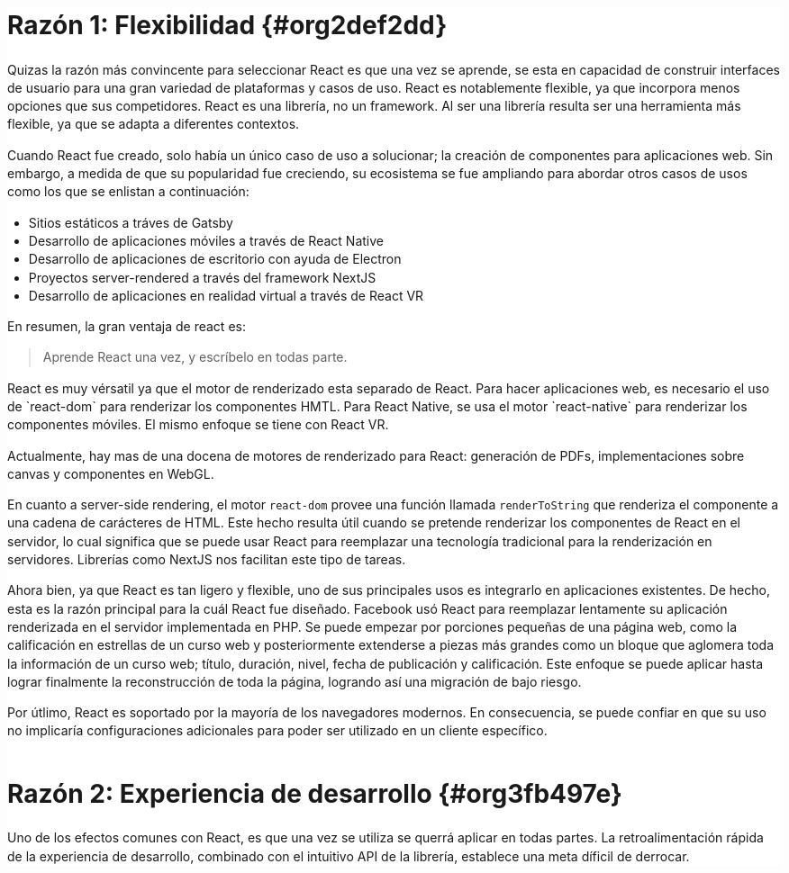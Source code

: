 # Razón 1: Flexibilidad {#org2def2dd}

Quizas la razón más convincente para seleccionar React es que una vez se aprende, se esta en capacidad de construir interfaces de usuario para una gran variedad de plataformas y casos de uso. React es notablemente flexible, ya que incorpora menos opciones que sus competidores. React es una librería, no un framework. Al ser una librería resulta ser una herramienta más flexible, ya que se adapta a diferentes contextos.

Cuando React fue creado, solo había un único caso de uso a solucionar; la creación de componentes para aplicaciones web. Sin embargo, a medida de que su popularidad fue creciendo, su ecosistema se fue ampliando para abordar otros casos de usos como los que se enlistan a continuación:

-   Sitios estáticos a tráves de Gatsby
-   Desarrollo de aplicaciones móviles a través de React Native
-   Desarrollo de aplicaciones de escritorio con ayuda de Electron
-   Proyectos server-rendered a través del framework NextJS
-   Desarrollo de aplicaciones en realidad virtual a través de React VR

En resumen, la gran ventaja de react es:

> Aprende React una vez, y escríbelo en todas parte.

React es muy vérsatil ya que el motor de renderizado esta separado de React. Para hacer aplicaciones web, es necesario el uso de \`react-dom\` para renderizar los componentes HMTL. Para React Native, se usa el motor \`react-native\` para renderizar los componentes móviles. El mismo enfoque se tiene con React VR.

Actualmente, hay mas de una docena de motores de renderizado para React: generación de PDFs, implementaciones sobre canvas y componentes en WebGL.

En cuanto a server-side rendering, el motor `react-dom` provee una función llamada `renderToString` que renderiza el componente a una cadena de carácteres de HTML. Este hecho resulta útil cuando se pretende renderizar los componentes de React en el servidor, lo cual significa que se puede usar React para reemplazar una tecnología tradicional para la renderización en servidores. Librerías como NextJS nos facilitan este tipo de tareas.

Ahora bien, ya que React es tan ligero y flexible, uno de sus principales usos es integrarlo en aplicaciones existentes. De hecho, esta es la razón principal para la cuál React fue diseñado. Facebook usó React para reemplazar lentamente su aplicación renderizada en el servidor implementada en PHP. Se puede empezar por porciones pequeñas de una página web, como la calificación en estrellas de un curso web y posteriormente extenderse a piezas más grandes como un bloque que aglomera toda la información de un curso web; título, duración, nivel, fecha de publicación y calificación. Este enfoque se puede aplicar hasta lograr finalmente la reconstrucción de toda la página, logrando así una migración de bajo riesgo.

Por útlimo, React es soportado por la mayoría de los navegadores modernos. En consecuencia, se puede confiar en que su uso no implicaría configuraciones adicionales para poder ser utilizado en un cliente específico.

# Razón 2: Experiencia de desarrollo {#org3fb497e}

Uno de los efectos comunes con React, es que una vez se utiliza se querrá aplicar en todas partes. La retroalimentación rápida de la experiencia de desarrollo, combinado con el intuitivo API de la librería, establece una meta díficil de derrocar.
